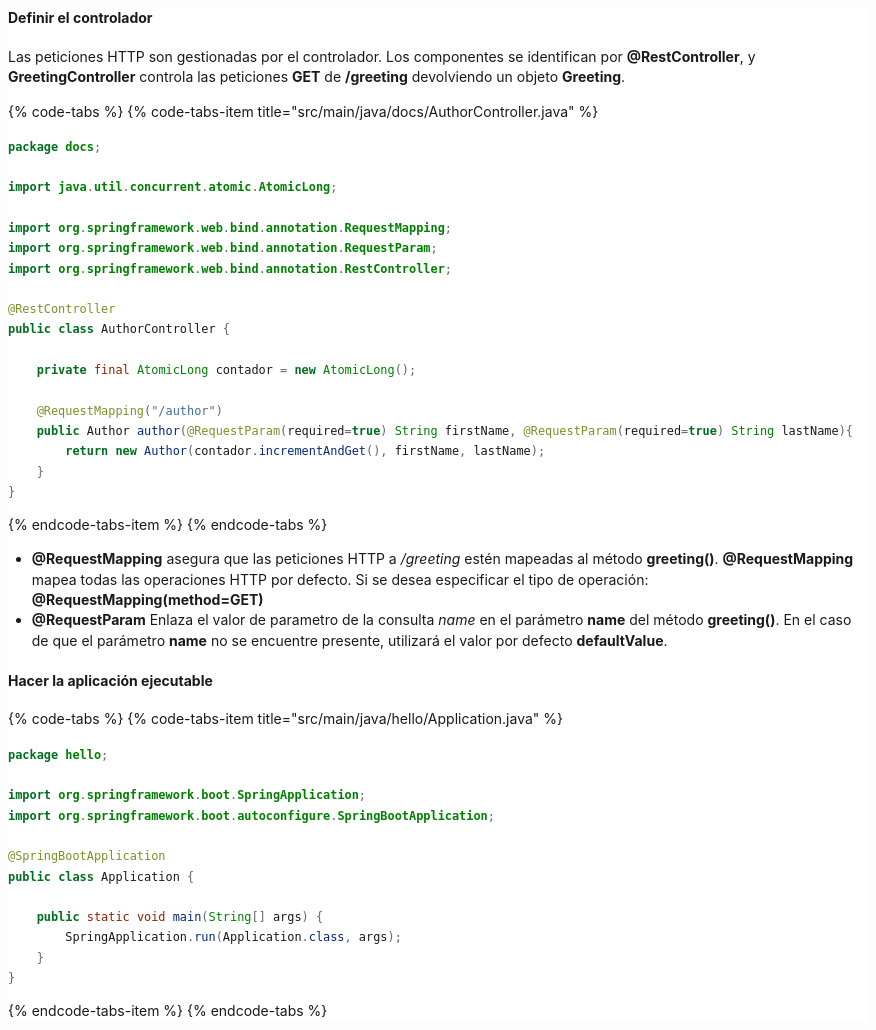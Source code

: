 #### Definir el controlador

Las peticiones HTTP son gestionadas por el controlador. Los componentes se identifican por **@RestController**, y **GreetingController** controla las peticiones **GET** de **/greeting** devolviendo un objeto **Greeting**.

{% code-tabs %}
{% code-tabs-item title="src/main/java/docs/AuthorController.java" %}
```java
package docs;

import java.util.concurrent.atomic.AtomicLong;

import org.springframework.web.bind.annotation.RequestMapping;
import org.springframework.web.bind.annotation.RequestParam;
import org.springframework.web.bind.annotation.RestController;

@RestController
public class AuthorController {
	
	private final AtomicLong contador = new AtomicLong();
	
	@RequestMapping("/author")
	public Author author(@RequestParam(required=true) String firstName, @RequestParam(required=true) String lastName){
		return new Author(contador.incrementAndGet(), firstName, lastName);
	}
}
```
{% endcode-tabs-item %}
{% endcode-tabs %}

* **@RequestMapping** asegura que las peticiones HTTP a _/greeting_ estén mapeadas al método **greeting\(\)**. **@RequestMapping** mapea todas las operaciones HTTP por defecto. Si se desea especificar el tipo de operación: **@RequestMapping\(method=GET\)**
* **@RequestParam** Enlaza el valor de parametro de la consulta _name_ en el parámetro **name** del método **greeting\(\)**. En el caso de que el parámetro **name** no se encuentre presente, utilizará el valor por defecto **defaultValue**.

#### Hacer la aplicación ejecutable

{% code-tabs %}
{% code-tabs-item title="src/main/java/hello/Application.java" %}
```java
package hello;

import org.springframework.boot.SpringApplication;
import org.springframework.boot.autoconfigure.SpringBootApplication;

@SpringBootApplication
public class Application {

    public static void main(String[] args) {
        SpringApplication.run(Application.class, args);
    }
}
```
{% endcode-tabs-item %}
{% endcode-tabs %}
